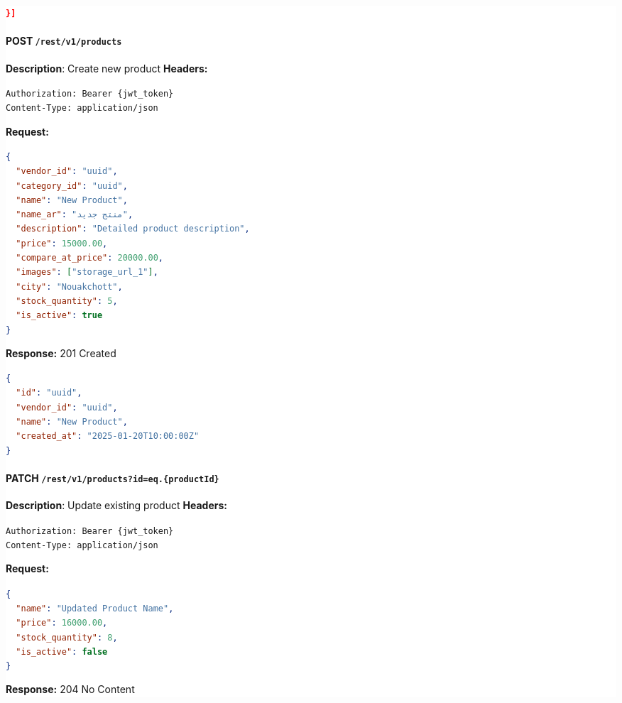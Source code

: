 ```json
}]
```

#### POST `/rest/v1/products`
**Description**: Create new product
**Headers:**
```
Authorization: Bearer {jwt_token}
Content-Type: application/json
```
**Request:**
```json
{
  "vendor_id": "uuid",
  "category_id": "uuid",
  "name": "New Product",
  "name_ar": "منتج جديد",
  "description": "Detailed product description",
  "price": 15000.00,
  "compare_at_price": 20000.00,
  "images": ["storage_url_1"],
  "city": "Nouakchott",
  "stock_quantity": 5,
  "is_active": true
}
```
**Response:** 201 Created
```json
{
  "id": "uuid",
  "vendor_id": "uuid",
  "name": "New Product",
  "created_at": "2025-01-20T10:00:00Z"
}
```

#### PATCH `/rest/v1/products?id=eq.{productId}`
**Description**: Update existing product
**Headers:**
```
Authorization: Bearer {jwt_token}
Content-Type: application/json
```
**Request:**
```json
{
  "name": "Updated Product Name",
  "price": 16000.00,
  "stock_quantity": 8,
  "is_active": false
}
```
**Response:** 204 No Content
